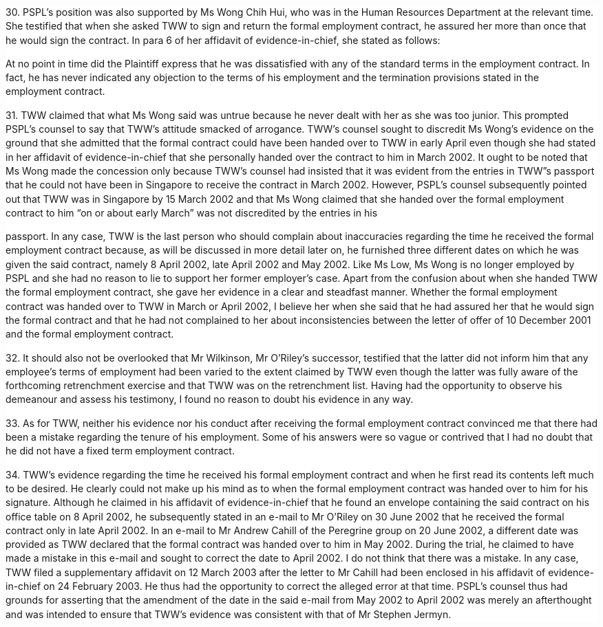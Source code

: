 30\. PSPL’s position was also supported by Ms Wong Chih Hui, who was in the Human Resources Department at the relevant time. She testified that when she asked TWW to sign and return the formal employment contract, he assured her more than once that he would sign the contract. In para 6 of her affidavit of evidence-in-chief, she stated as follows: 

 At no point in time did the Plaintiff express that he was dissatisfied with any of the standard terms in the employment contract. In fact, he has never indicated any objection to the terms of his employment and the termination provisions stated in the employment contract. 

31\. TWW claimed that what Ms Wong said was untrue because he never dealt with her as she was too junior. This prompted PSPL’s counsel to say that TWW’s attitude smacked of arrogance. TWW’s counsel sought to discredit Ms Wong’s evidence on the ground that she admitted that the formal contract could have been handed over to TWW in early April even though she had stated in her affidavit of evidence-in-chief that she personally handed over the contract to him in March 2002. It ought to be noted that Ms Wong made the concession only because TWW’s counsel had insisted that it was evident from the entries in TWW”s passport that he could not have been in Singapore to receive the contract in March 2002. However, PSPL’s counsel subsequently pointed out that TWW was in Singapore by 15 March 2002 and that Ms Wong claimed that she handed over the formal employment contract to him “on or about early March” was not discredited by the entries in his 


passport. In any case, TWW is the last person who should complain about inaccuracies regarding the time he received the formal employment contract because, as will be discussed in more detail later on, he furnished three different dates on which he was given the said contract, namely 8 April 2002, late April 2002 and May 2002. Like Ms Low, Ms Wong is no longer employed by PSPL and she had no reason to lie to support her former employer’s case. Apart from the confusion about when she handed TWW the formal employment contract, she gave her evidence in a clear and steadfast manner. Whether the formal employment contract was handed over to TWW in March or April 2002, I believe her when she said that he had assured her that he would sign the formal contract and that he had not complained to her about inconsistencies between the letter of offer of 10 December 2001 and the formal employment contract. 

32\. It should also not be overlooked that Mr Wilkinson, Mr O’Riley’s successor, testified that the latter did not inform him that any employee’s terms of employment had been varied to the extent claimed by TWW even though the latter was fully aware of the forthcoming retrenchment exercise and that TWW was on the retrenchment list. Having had the opportunity to observe his demeanour and assess his testimony, I found no reason to doubt his evidence in any way. 

33\. As for TWW, neither his evidence nor his conduct after receiving the formal employment contract convinced me that there had been a mistake regarding the tenure of his employment. Some of his answers were so vague or contrived that I had no doubt that he did not have a fixed term employment contract. 

34\. TWW’s evidence regarding the time he received his formal employment contract and when he first read its contents left much to be desired. He clearly could not make up his mind as to when the formal employment contract was handed over to him for his signature. Although he claimed in his affidavit of evidence-in-chief that he found an envelope containing the said contract on his office table on 8 April 2002, he subsequently stated in an e-mail to Mr O’Riley on 30 June 2002 that he received the formal contract only in late April 2002. In an e-mail to Mr Andrew Cahill of the Peregrine group on 20 June 2002, a different date was provided as TWW declared that the formal contract was handed over to him in May 2002. During the trial, he claimed to have made a mistake in this e-mail and sought to correct the date to April 2002. I do not think that there was a mistake. In any case, TWW filed a supplementary affidavit on 12 March 2003 after the letter to Mr Cahill had been enclosed in his affidavit of evidence-in-chief on 24 February 2003. He thus had the opportunity to correct the alleged error at that time. PSPL’s counsel thus had grounds for asserting that the amendment of the date in the said e-mail from May 2002 to April 2002 was merely an afterthought and was intended to ensure that TWW’s evidence was consistent with that of Mr Stephen Jermyn. 
